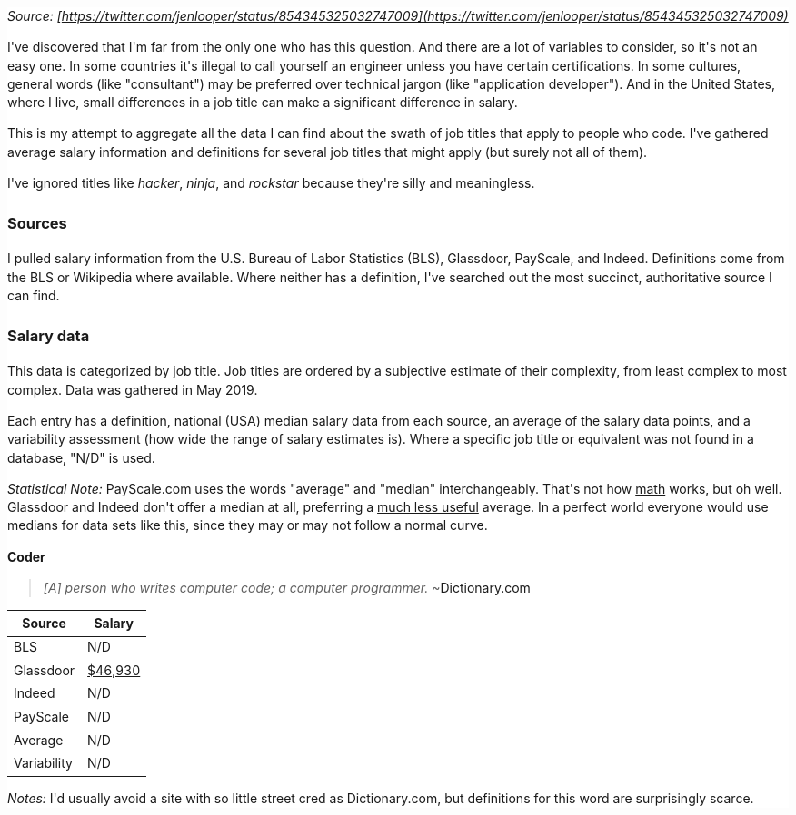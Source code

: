 _Source: [https://twitter.com/jenlooper/status/854345325032747009](https://twitter.com/jenlooper/status/854345325032747009)_

I've discovered that I'm far from the only one who has this question. And there are a lot of variables to consider, so it's not an easy one. In some countries it's illegal to call yourself an engineer unless you have certain certifications. In some cultures, general words (like "consultant") may be preferred over technical jargon (like "application developer"). And in the United States, where I live, small differences in a job title can make a significant difference in salary.

This is my attempt to aggregate all the data I can find about the swath of job titles that apply to people who code. I've gathered average salary information and definitions for several job titles that might apply (but surely not all of them).

I've ignored titles like _hacker_, _ninja_, and _rockstar_ because they're silly and meaningless.

### Sources

I pulled salary information from the U.S. Bureau of Labor Statistics (BLS), Glassdoor, PayScale, and Indeed. Definitions come from the BLS or Wikipedia where available. Where neither has a definition, I've searched out the most succinct, authoritative source I can find.

### Salary data

This data is categorized by job title. Job titles are ordered by a subjective estimate of their complexity, from least complex to most complex. Data was gathered in May 2019.

Each entry has a definition, national (USA) median salary data from each source, an average of the salary data points, and a variability assessment (how wide the range of salary estimates is). Where a specific job title or equivalent was not found in a database, "N/D" is used.

_Statistical Note:_ PayScale.com uses the words "average" and "median" interchangeably. That's not how [math](https://www.vocabulary.com/articles/chooseyourwords/mean-median-average/) works, but oh well. Glassdoor and Indeed don't offer a median at all, preferring a [much less useful](https://surveymethods.com/blog/when-is-it-generally-better-to-use-median-over-mean/) average. In a perfect world everyone would use medians for data sets like this, since they may or may not follow a normal curve.

**Coder**

> _[A] person who writes computer code; a computer programmer._ ~[Dictionary.com](http://www.dictionary.com/browse/coder)

| Source      | Salary                                                                    |
| ----------- | ------------------------------------------------------------------------- |
| BLS         | N/D                                                                       |
| Glassdoor   | [$46,930](https://www.glassdoor.com/Salaries/coder-salary-SRCH_KO0,5.htm) |
| Indeed      | N/D                                                                       |
| PayScale    | N/D                                                                       |
| Average     | N/D                                                                       |
| Variability | N/D                                                                       |

_Notes:_ I'd usually avoid a site with so little street cred as Dictionary.com, but definitions for this word are surprisingly scarce.
